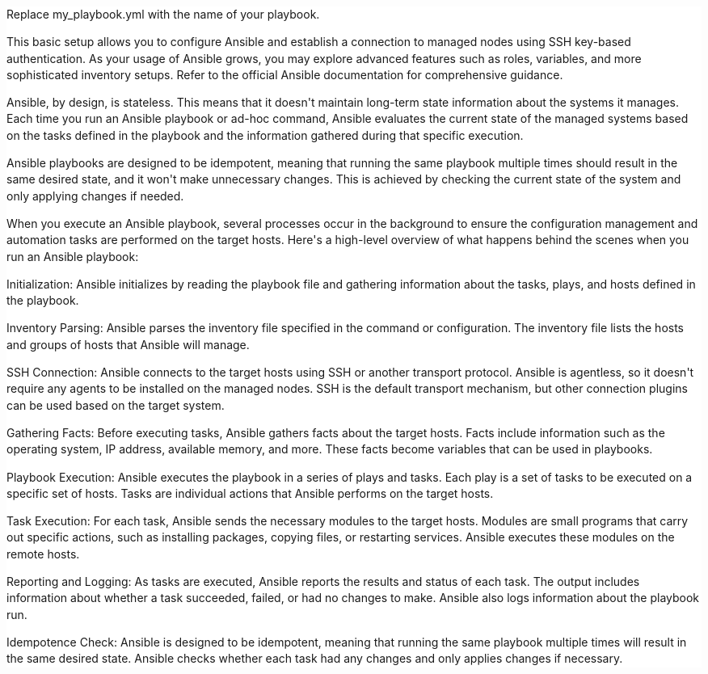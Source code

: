 Replace my_playbook.yml with the name of your playbook.

This basic setup allows you to configure Ansible and establish a connection to managed nodes using SSH key-based authentication. As your usage of Ansible grows, you may explore advanced features such as roles, variables, and more sophisticated inventory setups. Refer to the official Ansible documentation for comprehensive guidance.

Ansible, by design, is stateless. This means that it doesn't maintain long-term state information about the systems it manages. Each time you run an Ansible playbook or ad-hoc command, Ansible evaluates the current state of the managed systems based on the tasks defined in the playbook and the information gathered during that specific execution.

Ansible playbooks are designed to be idempotent, meaning that running the same playbook multiple times should result in the same desired state, and it won't make unnecessary changes. This is achieved by checking the current state of the system and only applying changes if needed.


When you execute an Ansible playbook, several processes occur in the background to ensure the configuration management and automation tasks are performed on the target hosts. Here's a high-level overview of what happens behind the scenes when you run an Ansible playbook:

Initialization:
	Ansible initializes by reading the playbook file and gathering information about the tasks, plays, and hosts defined in the playbook.

Inventory Parsing:
	Ansible parses the inventory file specified in the command or configuration. The inventory file lists the hosts and groups of hosts that Ansible will manage.

SSH Connection:
	Ansible connects to the target hosts using SSH or another transport protocol. Ansible is agentless, so it doesn't require any agents to be installed on the managed nodes. SSH is the default transport mechanism, but other connection plugins can be used based on the target system.

Gathering Facts:
	Before executing tasks, Ansible gathers facts about the target hosts. Facts include information such as the operating system, IP address, available memory, and more. These facts become variables that can be used in playbooks.

Playbook Execution:
	Ansible executes the playbook in a series of plays and tasks. Each play is a set of tasks to be executed on a specific set of hosts. Tasks are individual actions that Ansible performs on the target hosts.

Task Execution:
	For each task, Ansible sends the necessary modules to the target hosts. Modules are small programs that carry out specific actions, such as installing packages, copying files, or restarting services. Ansible executes these modules on the remote hosts.

Reporting and Logging:
	As tasks are executed, Ansible reports the results and status of each task. The output includes information about whether a task succeeded, failed, or had no changes to make. Ansible also logs information about the playbook run.

Idempotence Check:
	Ansible is designed to be idempotent, meaning that running the same playbook multiple times will result in the same desired state. Ansible checks whether each task had any changes and only applies changes if necessary.

